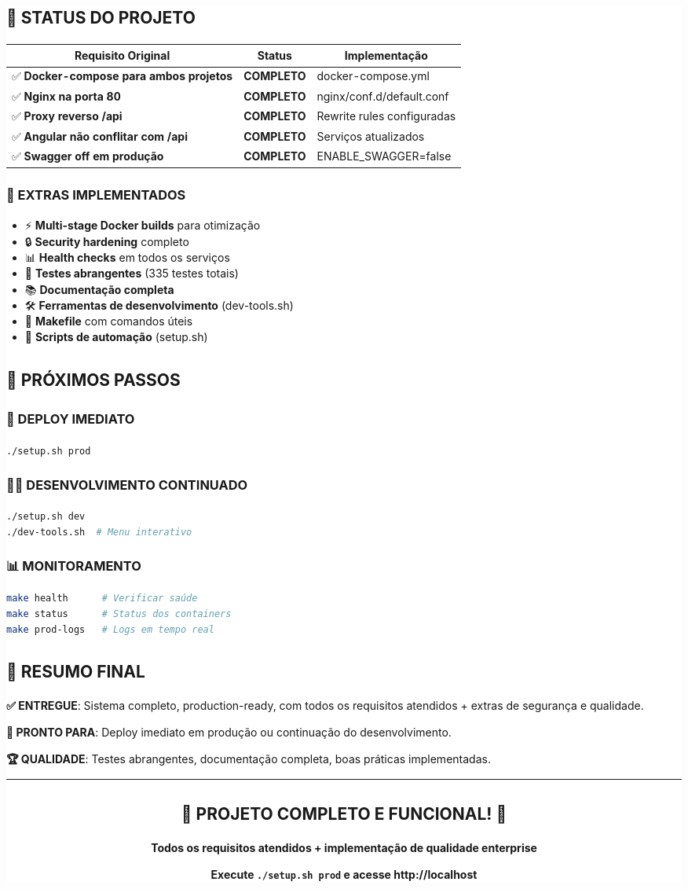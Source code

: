 ## 🚦 STATUS DO PROJETO

| Requisito Original | Status | Implementação |
|-------------------|--------|---------------|
| ✅ **Docker-compose para ambos projetos** | **COMPLETO** | docker-compose.yml |
| ✅ **Nginx na porta 80** | **COMPLETO** | nginx/conf.d/default.conf |
| ✅ **Proxy reverso /api** | **COMPLETO** | Rewrite rules configuradas |
| ✅ **Angular não conflitar com /api** | **COMPLETO** | Serviços atualizados |
| ✅ **Swagger off em produção** | **COMPLETO** | ENABLE_SWAGGER=false |

### 🎉 EXTRAS IMPLEMENTADOS
- ⚡ **Multi-stage Docker builds** para otimização
- 🔒 **Security hardening** completo
- 📊 **Health checks** em todos os serviços  
- 🧪 **Testes abrangentes** (335 testes totais)
- 📚 **Documentação completa** 
- 🛠️ **Ferramentas de desenvolvimento** (dev-tools.sh)
- 🔧 **Makefile** com comandos úteis
- 🚀 **Scripts de automação** (setup.sh)

## 🔄 PRÓXIMOS PASSOS

### 🚀 DEPLOY IMEDIATO
```bash
./setup.sh prod
```

### 🏃‍♂️ DESENVOLVIMENTO CONTINUADO  
```bash
./setup.sh dev
./dev-tools.sh  # Menu interativo
```

### 📊 MONITORAMENTO
```bash
make health      # Verificar saúde
make status      # Status dos containers
make prod-logs   # Logs em tempo real
```

## 🎯 RESUMO FINAL

**✅ ENTREGUE**: Sistema completo, production-ready, com todos os requisitos atendidos + extras de segurança e qualidade.

**🚀 PRONTO PARA**: Deploy imediato em produção ou continuação do desenvolvimento.

**🏆 QUALIDADE**: Testes abrangentes, documentação completa, boas práticas implementadas.

---

<div align="center">

## 🎉 **PROJETO COMPLETO E FUNCIONAL!** 🎉

**Todos os requisitos atendidos + implementação de qualidade enterprise**

**Execute `./setup.sh prod` e acesse http://localhost**

</div>